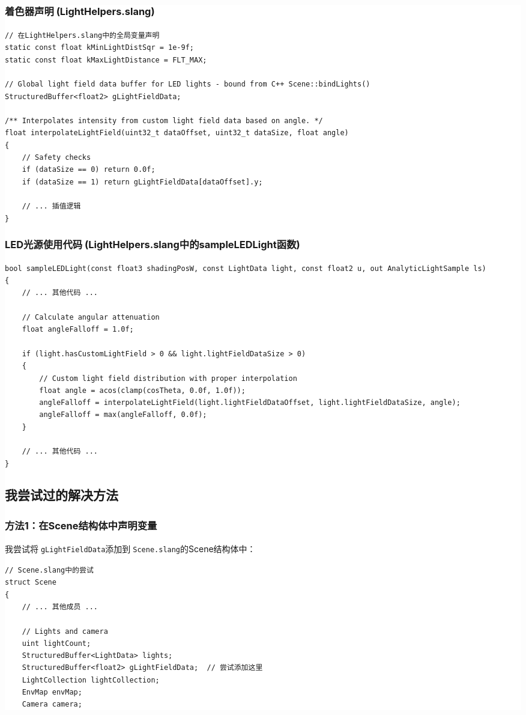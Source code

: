 ### 着色器声明 (LightHelpers.slang)

```hlsl
// 在LightHelpers.slang中的全局变量声明
static const float kMinLightDistSqr = 1e-9f;
static const float kMaxLightDistance = FLT_MAX;

// Global light field data buffer for LED lights - bound from C++ Scene::bindLights()
StructuredBuffer<float2> gLightFieldData;

/** Interpolates intensity from custom light field data based on angle. */
float interpolateLightField(uint32_t dataOffset, uint32_t dataSize, float angle)
{
    // Safety checks
    if (dataSize == 0) return 0.0f;
    if (dataSize == 1) return gLightFieldData[dataOffset].y;

    // ... 插值逻辑
}
```

### LED光源使用代码 (LightHelpers.slang中的sampleLEDLight函数)

```hlsl
bool sampleLEDLight(const float3 shadingPosW, const LightData light, const float2 u, out AnalyticLightSample ls)
{
    // ... 其他代码 ...

    // Calculate angular attenuation
    float angleFalloff = 1.0f;

    if (light.hasCustomLightField > 0 && light.lightFieldDataSize > 0)
    {
        // Custom light field distribution with proper interpolation
        float angle = acos(clamp(cosTheta, 0.0f, 1.0f));
        angleFalloff = interpolateLightField(light.lightFieldDataOffset, light.lightFieldDataSize, angle);
        angleFalloff = max(angleFalloff, 0.0f);
    }

    // ... 其他代码 ...
}
```

## 我尝试过的解决方法

### 方法1：在Scene结构体中声明变量

我尝试将 `gLightFieldData`添加到 `Scene.slang`的Scene结构体中：

```hlsl
// Scene.slang中的尝试
struct Scene
{
    // ... 其他成员 ...

    // Lights and camera
    uint lightCount;
    StructuredBuffer<LightData> lights;
    StructuredBuffer<float2> gLightFieldData;  // 尝试添加这里
    LightCollection lightCollection;
    EnvMap envMap;
    Camera camera;
```